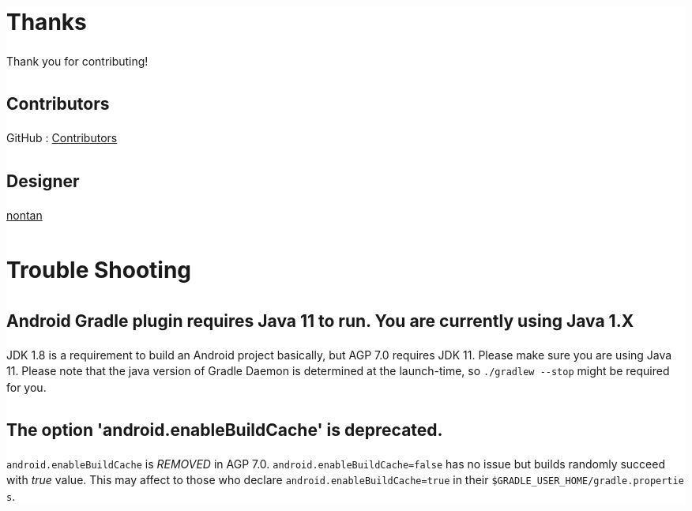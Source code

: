 # Thanks

Thank you for contributing!

## Contributors

GitHub : [Contributors](https://github.com/DroidKaigi/conference-app-2021/graphs/contributors)

## Designer

[nontan](https://github.com/nontan)

# Trouble Shooting

## Android Gradle plugin requires Java 11 to run. You are currently using Java 1.X

JDK 1.8 is a requirement to build an Android project basically, but AGP 7.0 requires JDK 11. Please make sure you are using Java 11. Please note that the java version of Gradle Daemon is determined at the launch-time, so `./gradlew --stop` might be required for you.

## The option 'android.enableBuildCache' is deprecated.

`android.enableBuildCache` is *REMOVED* in AGP 7.0. `android.enableBuildCache=false` has no issue but builds randomly succeed with *true* value. This may affect to those who declare `android.enableBuildCache=true` in their `$GRADLE_USER_HOME/gradle.properties`.
